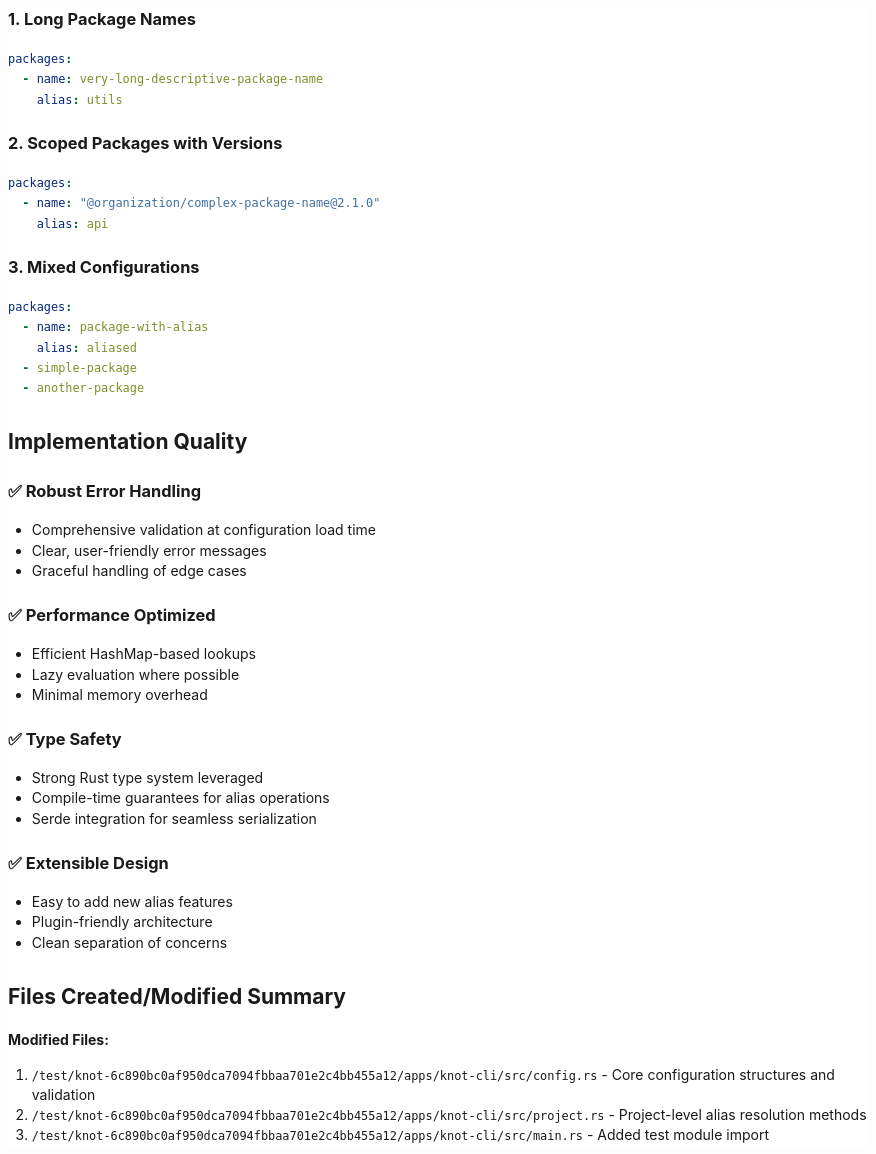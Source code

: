 ### 1. Long Package Names
```yaml
packages:
  - name: very-long-descriptive-package-name
    alias: utils
```

### 2. Scoped Packages with Versions
```yaml
packages:
  - name: "@organization/complex-package-name@2.1.0"
    alias: api
```

### 3. Mixed Configurations
```yaml
packages:
  - name: package-with-alias
    alias: aliased
  - simple-package
  - another-package
```

## Implementation Quality

### ✅ **Robust Error Handling**
- Comprehensive validation at configuration load time
- Clear, user-friendly error messages
- Graceful handling of edge cases

### ✅ **Performance Optimized**
- Efficient HashMap-based lookups
- Lazy evaluation where possible
- Minimal memory overhead

### ✅ **Type Safety**
- Strong Rust type system leveraged
- Compile-time guarantees for alias operations
- Serde integration for seamless serialization

### ✅ **Extensible Design**
- Easy to add new alias features
- Plugin-friendly architecture
- Clean separation of concerns

## Files Created/Modified Summary

**Modified Files:**
1. `/test/knot-6c890bc0af950dca7094fbbaa701e2c4bb455a12/apps/knot-cli/src/config.rs` - Core configuration structures and validation
2. `/test/knot-6c890bc0af950dca7094fbbaa701e2c4bb455a12/apps/knot-cli/src/project.rs` - Project-level alias resolution methods
3. `/test/knot-6c890bc0af950dca7094fbbaa701e2c4bb455a12/apps/knot-cli/src/main.rs` - Added test module import
